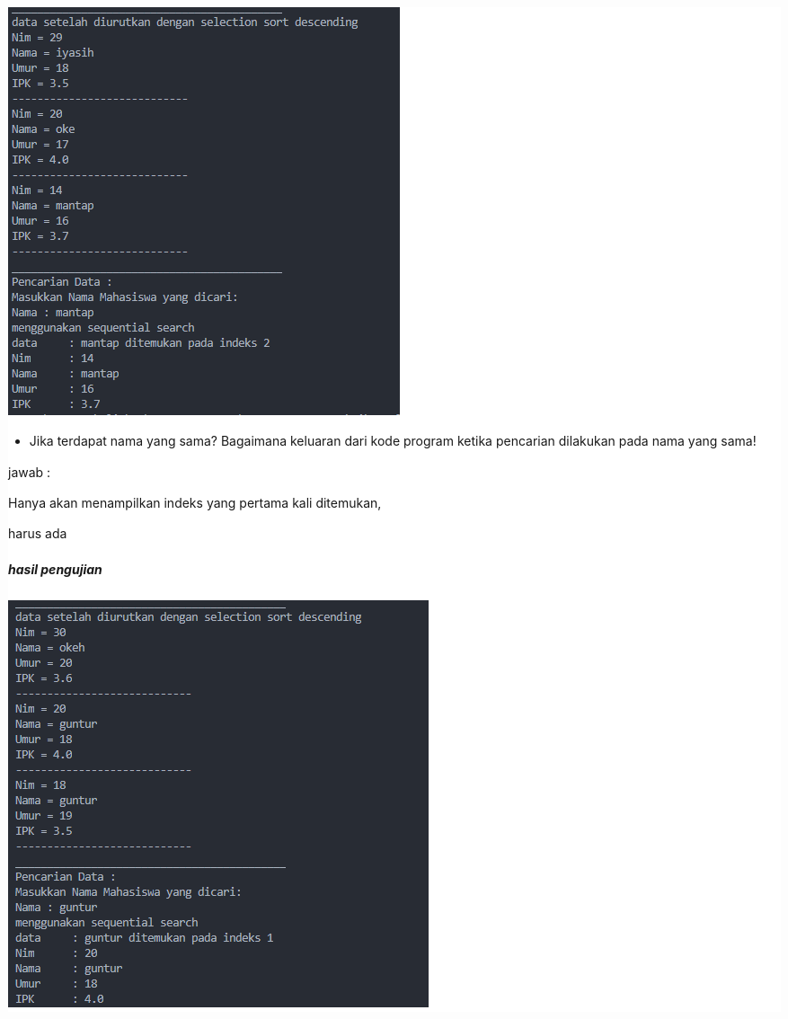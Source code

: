 <img src="img/2a1.png">


- Jika terdapat nama yang sama? Bagaimana keluaran dari kode program ketika pencarian
dilakukan pada nama yang sama!

jawab :

Hanya akan menampilkan indeks yang pertama kali ditemukan,

harus ada

##### hasil pengujian

<img src="img/2b.png">
